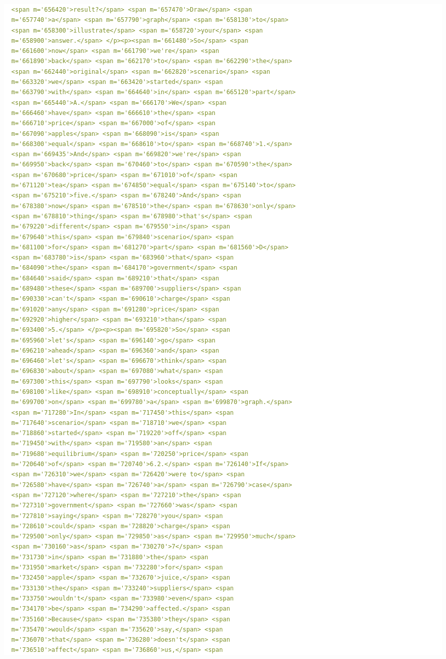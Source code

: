 ```yaml
  <span m='656420'>result?</span> <span m='657470'>Draw</span> <span
  m='657740'>a</span> <span m='657790'>graph</span> <span m='658130'>to</span>
  <span m='658300'>illustrate</span> <span m='658720'>your</span> <span
  m='658900'>answer.</span> </p><p><span m='661480'>So</span> <span
  m='661600'>now</span> <span m='661790'>we're</span> <span
  m='661890'>back</span> <span m='662170'>to</span> <span m='662290'>the</span>
  <span m='662440'>original</span> <span m='662820'>scenario</span> <span
  m='663320'>we</span> <span m='663420'>started</span> <span
  m='663790'>with</span> <span m='664640'>in</span> <span m='665120'>part</span>
  <span m='665440'>A.</span> <span m='666170'>We</span> <span
  m='666460'>have</span> <span m='666610'>the</span> <span
  m='666710'>price</span> <span m='667000'>of</span> <span
  m='667090'>apples</span> <span m='668090'>is</span> <span
  m='668300'>equal</span> <span m='668610'>to</span> <span m='668740'>1.</span>
  <span m='669435'>And</span> <span m='669820'>we're</span> <span
  m='669950'>back</span> <span m='670460'>to</span> <span m='670590'>the</span>
  <span m='670680'>price</span> <span m='671010'>of</span> <span
  m='671120'>tea</span> <span m='674850'>equal</span> <span m='675140'>to</span>
  <span m='675210'>five.</span> <span m='678240'>And</span> <span
  m='678380'>now</span> <span m='678510'>the</span> <span m='678630'>only</span>
  <span m='678810'>thing</span> <span m='678980'>that's</span> <span
  m='679220'>different</span> <span m='679550'>in</span> <span
  m='679640'>this</span> <span m='679840'>scenario</span> <span
  m='681100'>for</span> <span m='681270'>part</span> <span m='681560'>D</span>
  <span m='683780'>is</span> <span m='683960'>that</span> <span
  m='684090'>the</span> <span m='684170'>government</span> <span
  m='684640'>said</span> <span m='689210'>that</span> <span
  m='689480'>these</span> <span m='689700'>suppliers</span> <span
  m='690330'>can't</span> <span m='690610'>charge</span> <span
  m='691020'>any</span> <span m='691280'>price</span> <span
  m='692920'>higher</span> <span m='693210'>than</span> <span
  m='693400'>5.</span> </p><p><span m='695820'>So</span> <span
  m='695960'>let's</span> <span m='696140'>go</span> <span
  m='696210'>ahead</span> <span m='696360'>and</span> <span
  m='696460'>let's</span> <span m='696670'>think</span> <span
  m='696830'>about</span> <span m='697080'>what</span> <span
  m='697300'>this</span> <span m='697790'>looks</span> <span
  m='698100'>like</span> <span m='698910'>conceptually</span> <span
  m='699700'>on</span> <span m='699780'>a</span> <span m='699870'>graph.</span>
  <span m='717280'>In</span> <span m='717450'>this</span> <span
  m='717640'>scenario</span> <span m='718710'>we</span> <span
  m='718860'>started</span> <span m='719220'>off</span> <span
  m='719450'>with</span> <span m='719580'>an</span> <span
  m='719680'>equilibrium</span> <span m='720250'>price</span> <span
  m='720640'>of</span> <span m='720740'>6.2.</span> <span m='726140'>If</span>
  <span m='726310'>we</span> <span m='726420'>were to</span> <span
  m='726580'>have</span> <span m='726740'>a</span> <span m='726790'>case</span>
  <span m='727120'>where</span> <span m='727210'>the</span> <span
  m='727310'>government</span> <span m='727660'>was</span> <span
  m='727810'>saying</span> <span m='728270'>you</span> <span
  m='728610'>could</span> <span m='728820'>charge</span> <span
  m='729500'>only</span> <span m='729850'>as</span> <span m='729950'>much</span>
  <span m='730160'>as</span> <span m='730270'>7</span> <span
  m='731730'>in</span> <span m='731880'>the</span> <span
  m='731950'>market</span> <span m='732280'>for</span> <span
  m='732450'>apple</span> <span m='732670'>juice,</span> <span
  m='733130'>the</span> <span m='733240'>suppliers</span> <span
  m='733750'>wouldn't</span> <span m='733980'>even</span> <span
  m='734170'>be</span> <span m='734290'>affected.</span> <span
  m='735160'>Because</span> <span m='735380'>they</span> <span
  m='735470'>would</span> <span m='735620'>say,</span> <span
  m='736070'>that</span> <span m='736280'>doesn't</span> <span
  m='736510'>affect</span> <span m='736860'>us,</span> <span
```